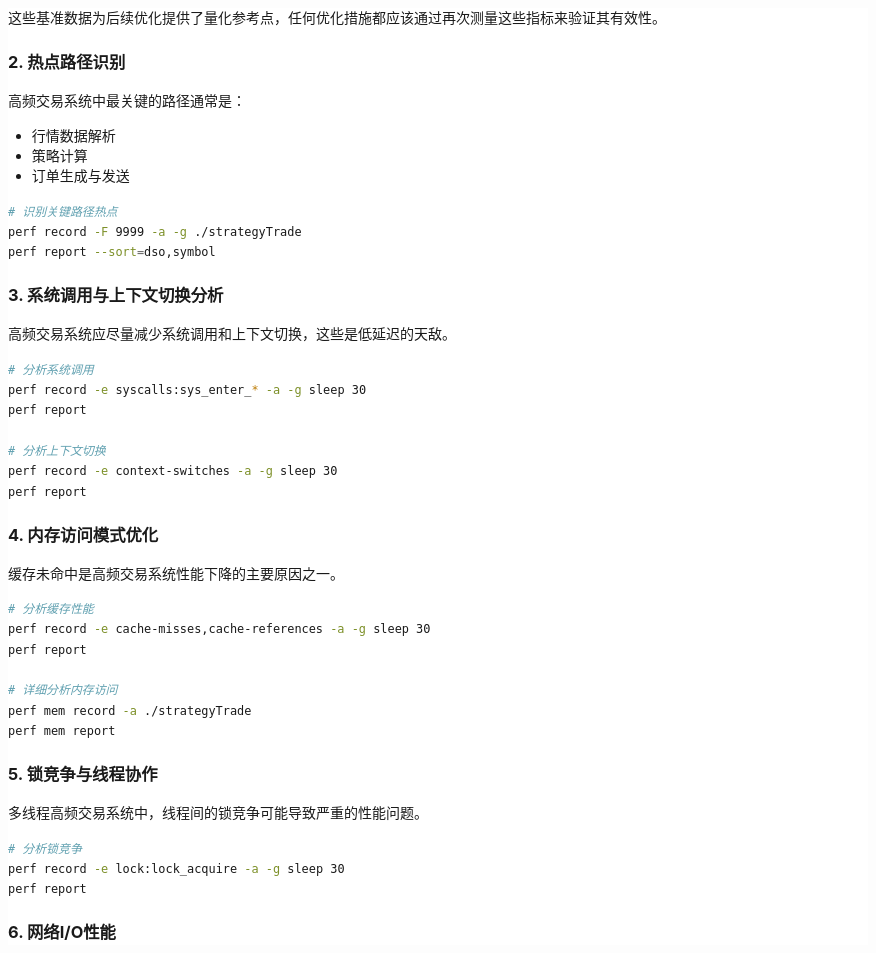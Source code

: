 这些基准数据为后续优化提供了量化参考点，任何优化措施都应该通过再次测量这些指标来验证其有效性。

### 2. 热点路径识别

高频交易系统中最关键的路径通常是：
- 行情数据解析
- 策略计算
- 订单生成与发送

```bash
# 识别关键路径热点
perf record -F 9999 -a -g ./strategyTrade
perf report --sort=dso,symbol
```

### 3. 系统调用与上下文切换分析

高频交易系统应尽量减少系统调用和上下文切换，这些是低延迟的天敌。

```bash
# 分析系统调用
perf record -e syscalls:sys_enter_* -a -g sleep 30
perf report

# 分析上下文切换
perf record -e context-switches -a -g sleep 30
perf report
```

### 4. 内存访问模式优化

缓存未命中是高频交易系统性能下降的主要原因之一。

```bash
# 分析缓存性能
perf record -e cache-misses,cache-references -a -g sleep 30
perf report

# 详细分析内存访问
perf mem record -a ./strategyTrade
perf mem report
```

### 5. 锁竞争与线程协作

多线程高频交易系统中，线程间的锁竞争可能导致严重的性能问题。

```bash
# 分析锁竞争
perf record -e lock:lock_acquire -a -g sleep 30
perf report
```

### 6. 网络I/O性能
